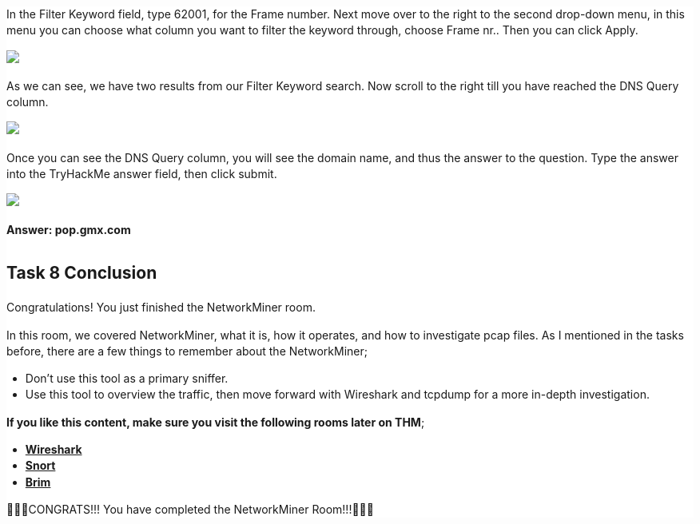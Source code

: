 In the Filter Keyword field, type 62001, for the Frame number. Next move over to the right to the second drop-down menu, in this menu you can choose what column you want to filter the keyword through, choose Frame nr.. Then you can click Apply.

![](https://miro.medium.com/max/630/1*1PKFcpBRcFIH8Tys0H46PQ.png)

As we can see, we have two results from our Filter Keyword search. Now scroll to the right till you have reached the DNS Query column.

![](https://miro.medium.com/max/630/1*mdqKWft0oZxWj6sd70IS9A.png)

Once you can see the DNS Query column, you will see the domain name, and thus the answer to the question. Type the answer into the TryHackMe answer field, then click submit.

![](https://miro.medium.com/max/630/1*o-FnXdMeYsGAilT_d4uOnw.png)

**Answer: pop.gmx.com**

## Task 8 Conclusion

Congratulations! You just finished the NetworkMiner room.

In this room, we covered NetworkMiner, what it is, how it operates, and how to investigate pcap files. As I mentioned in the tasks before, there are a few things to remember about the NetworkMiner;

-   Don’t use this tool as a primary sniffer.
-   Use this tool to overview the traffic, then move forward with Wireshark and tcpdump for a more in-depth investigation.

**If you like this content, make sure you visit the following rooms later on THM**;

-   [**Wireshark**](https://tryhackme.com/room/wireshark)
-   [**Snort**](https://tryhackme.com/room/snort)
-   [**Brim**](https://tryhackme.com/room/brim)

🎉🎉🎉CONGRATS!!! You have completed the NetworkMiner Room!!!🎉🎉🎉